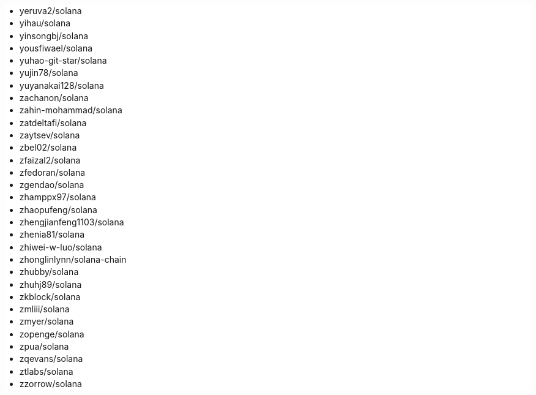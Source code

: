 - yeruva2/solana
- yihau/solana
- yinsongbj/solana
- yousfiwael/solana
- yuhao-git-star/solana
- yujin78/solana
- yuyanakai128/solana
- zachanon/solana
- zahin-mohammad/solana
- zatdeltafi/solana
- zaytsev/solana
- zbel02/solana
- zfaizal2/solana
- zfedoran/solana
- zgendao/solana
- zhamppx97/solana
- zhaopufeng/solana
- zhengjianfeng1103/solana
- zhenia81/solana
- zhiwei-w-luo/solana
- zhonglinlynn/solana-chain
- zhubby/solana
- zhuhj89/solana
- zkblock/solana
- zmliii/solana
- zmyer/solana
- zopenge/solana
- zpua/solana
- zqevans/solana
- ztlabs/solana
- zzorrow/solana

